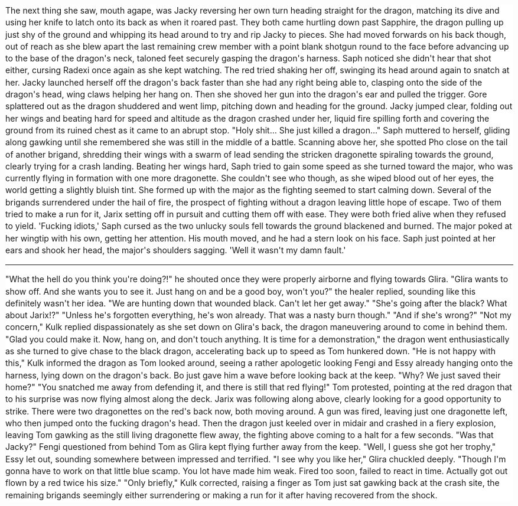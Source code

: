 The next thing she saw, mouth agape, was Jacky reversing her own turn heading straight for the dragon, matching its dive and using her knife to latch onto its back as when it roared past. They both came hurtling down past Sapphire, the dragon pulling up just shy of the ground and whipping its head around to try and rip Jacky to pieces. She had moved forwards on his back though, out of reach as she blew apart the last remaining crew member with a point blank shotgun round to the face before advancing up to the base of the dragon's neck, taloned feet securely gasping the dragon's harness.
Saph noticed she didn't hear that shot either, cursing Radexi once again as she kept watching. The red tried shaking her off, swinging its head around again to snatch at her. Jacky launched herself off the dragon's back faster than she had any right being able to, clasping onto the side of the dragon's head, wing claws helping her hang on. Then she shoved her gun into the dragon's ear and pulled the trigger. Gore splattered  out as the dragon shuddered and went limp, pitching down and heading for the ground. Jacky jumped clear, folding out her wings and beating hard for speed and altitude as the dragon crashed under her, liquid fire spilling forth and covering the ground from its ruined chest as it came to an abrupt stop.
"Holy shit… She just killed a dragon…" Saph muttered to herself, gliding along gawking until she remembered she was still in the middle of a battle. Scanning above her, she spotted Pho close on the tail of another brigand, shredding their wings with a swarm of lead sending the stricken dragonette spiraling towards the ground, clearly trying for a crash landing. Beating her wings hard, Saph tried to gain some speed as she turned toward the major, who was currently flying in formation with one more dragonette. She couldn't see who though, as she wiped blood out of her eyes, the world getting a slightly bluish tint.
She formed up with the major as the fighting seemed to start calming down. Several of the brigands surrendered under the hail of fire, the prospect of fighting without a dragon leaving little hope of escape. Two of them tried to make a run for it, Jarix setting off in pursuit and cutting them off with ease. They were both fried alive when they refused to yield. 'Fucking idiots,' Saph cursed as the two unlucky souls fell towards the ground blackened and burned.
The major poked at her wingtip with his own, getting her attention. His mouth moved, and he had  a stern look on his face. Saph just pointed at her ears and shook her head, the major's shoulders sagging. 'Well it wasn't my damn fault.'
***
"What the hell do you think you're doing?!" he shouted once they were properly airborne and flying towards Glira.
"Glira wants to show off. And she wants you to see it. Just hang on and be a good boy, won't you?" the healer replied, sounding like this definitely wasn't her idea. "We are hunting down that wounded black. Can't let her get away."
"She's going after the black? What about Jarix!?"
"Unless he's forgotten everything, he's won already. That was a nasty burn though."
"And if she's wrong?"
"Not my concern," Kulk replied dispassionately as she set down on Glira's back, the dragon maneuvering around to come in behind them.
"Glad you could make it. Now, hang on, and don't touch anything. It is time for a demonstration," the dragon went enthusiastically as she turned to give chase to the black dragon, accelerating back up to speed as Tom hunkered down.
"He is not happy with this," Kulk informed the dragon as Tom looked around, seeing a rather apologetic looking Fengi and Essy already hanging onto the harness, lying down on the dragon's back. Bo just gave him a wave before looking back at the keep.
"Why? We just saved their home?"
"You snatched me away from defending it, and there is still that red flying!" Tom protested, pointing at the red dragon that to his surprise was now flying almost along the deck. Jarix was following along above, clearly looking for a good opportunity to strike. There were two dragonettes on the red's back now, both moving around. A gun was fired, leaving just one dragonette left, who then jumped onto the fucking dragon's head. Then the dragon just keeled over in midair and crashed in a fiery explosion, leaving Tom gawking as the still living dragonette flew away, the fighting above coming to a halt for a few seconds.
"Was that Jacky?" Fengi questioned from behind Tom as Glira kept flying further away from the keep.
"Well, I guess she got her trophy," Essy let out, sounding somewhere between impressed and terrified.
"I see why you like her," Glira chuckled deeply. "Though I'm gonna have to work on that little blue scamp. You lot have made him weak. Fired too soon, failed to react in time. Actually got out flown by a red twice his size."
"Only briefly," Kulk corrected, raising a finger as Tom just sat gawking back at the crash site, the remaining brigands seemingly either surrendering or making a run for it after having recovered from the shock.
